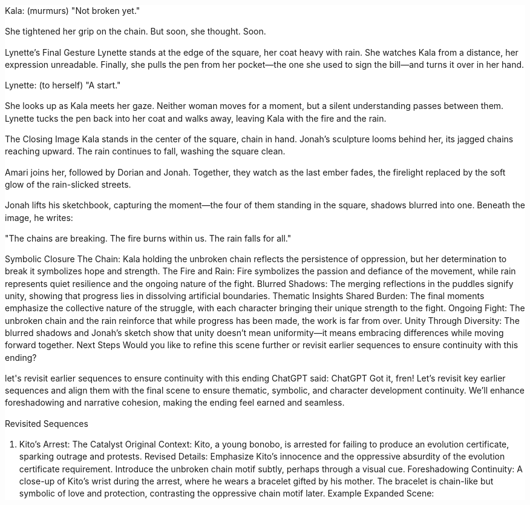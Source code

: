 Kala: (murmurs) "Not broken yet."

She tightened her grip on the chain. But soon, she thought. Soon.

Lynette’s Final Gesture
Lynette stands at the edge of the square, her coat heavy with rain. She watches Kala from a distance, her expression unreadable. Finally, she pulls the pen from her pocket—the one she used to sign the bill—and turns it over in her hand.

Lynette: (to herself) "A start."

She looks up as Kala meets her gaze. Neither woman moves for a moment, but a silent understanding passes between them. Lynette tucks the pen back into her coat and walks away, leaving Kala with the fire and the rain.

The Closing Image
Kala stands in the center of the square, chain in hand. Jonah’s sculpture looms behind her, its jagged chains reaching upward. The rain continues to fall, washing the square clean.

Amari joins her, followed by Dorian and Jonah. Together, they watch as the last ember fades, the firelight replaced by the soft glow of the rain-slicked streets.

Jonah lifts his sketchbook, capturing the moment—the four of them standing in the square, shadows blurred into one. Beneath the image, he writes:

"The chains are breaking. The fire burns within us. The rain falls for all."

Symbolic Closure
The Chain: Kala holding the unbroken chain reflects the persistence of oppression, but her determination to break it symbolizes hope and strength.
The Fire and Rain: Fire symbolizes the passion and defiance of the movement, while rain represents quiet resilience and the ongoing nature of the fight.
Blurred Shadows: The merging reflections in the puddles signify unity, showing that progress lies in dissolving artificial boundaries.
Thematic Insights
Shared Burden: The final moments emphasize the collective nature of the struggle, with each character bringing their unique strength to the fight.
Ongoing Fight: The unbroken chain and the rain reinforce that while progress has been made, the work is far from over.
Unity Through Diversity: The blurred shadows and Jonah’s sketch show that unity doesn’t mean uniformity—it means embracing differences while moving forward together.
Next Steps
Would you like to refine this scene further or revisit earlier sequences to ensure continuity with this ending?



let's revisit earlier sequences to ensure continuity with this ending
ChatGPT said:
ChatGPT
Got it, fren! Let’s revisit key earlier sequences and align them with the final scene to ensure thematic, symbolic, and character development continuity. We’ll enhance foreshadowing and narrative cohesion, making the ending feel earned and seamless.

Revisited Sequences
1. Kito’s Arrest: The Catalyst
Original Context: Kito, a young bonobo, is arrested for failing to produce an evolution certificate, sparking outrage and protests.
Revised Details:
Emphasize Kito’s innocence and the oppressive absurdity of the evolution certificate requirement.
Introduce the unbroken chain motif subtly, perhaps through a visual cue.
Foreshadowing Continuity:
A close-up of Kito’s wrist during the arrest, where he wears a bracelet gifted by his mother. The bracelet is chain-like but symbolic of love and protection, contrasting the oppressive chain motif later.
Example Expanded Scene:

